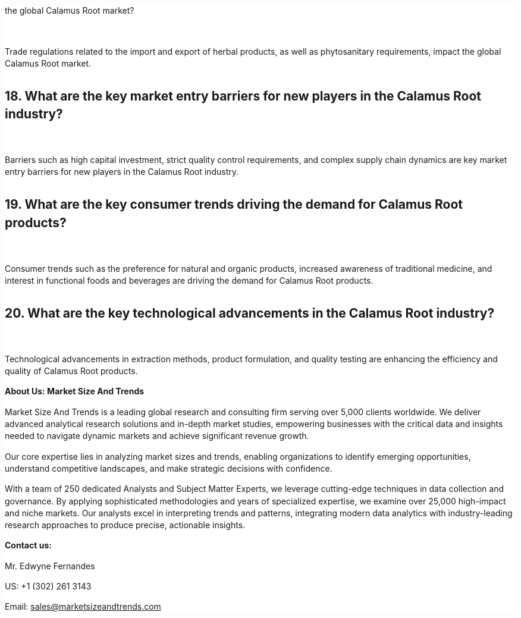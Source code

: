 the global Calamus Root market?</h2><p>&nbsp;</p><p>Trade regulations related to the import and export of herbal products, as well as phytosanitary requirements, impact the global Calamus Root market.</p><h2>18. What are the key market entry barriers for new players in the Calamus Root industry?</h2><p>&nbsp;</p><p>Barriers such as high capital investment, strict quality control requirements, and complex supply chain dynamics are key market entry barriers for new players in the Calamus Root industry.</p><h2>19. What are the key consumer trends driving the demand for Calamus Root products?</h2><p>&nbsp;</p><p>Consumer trends such as the preference for natural and organic products, increased awareness of traditional medicine, and interest in functional foods and beverages are driving the demand for Calamus Root products.</p><h2>20. What are the key technological advancements in the Calamus Root industry?</h2><p>&nbsp;</p><p>Technological advancements in extraction methods, product formulation, and quality testing are enhancing the efficiency and quality of Calamus Root products.</p></body></html></p><p><strong>About Us:&nbsp;Market Size And Trends</strong></p><p>Market Size And Trends&nbsp;is a leading global research and consulting firm serving over 5,000 clients worldwide. We deliver advanced analytical research solutions and in-depth market studies, empowering businesses with the critical data and insights needed to navigate dynamic markets and achieve significant revenue growth.</p><p>Our core expertise lies in analyzing market sizes and trends, enabling organizations to identify emerging opportunities, understand competitive landscapes, and make strategic decisions with confidence.</p><p>With a team of 250 dedicated Analysts and Subject Matter Experts, we leverage cutting-edge techniques in data collection and governance. By applying sophisticated methodologies and years of specialized expertise, we examine over 25,000 high-impact and niche markets. Our analysts excel in interpreting trends and patterns, integrating modern data analytics with industry-leading research approaches to produce precise, actionable insights.</p><p><strong>Contact us:</strong></p><p>Mr. Edwyne Fernandes</p><p>US: +1 (302) 261 3143</p><p>Email: <a href="mailto:sales@marketsizeandtrends.com">sales@marketsizeandtrends.com</a>&nbsp;</p>
